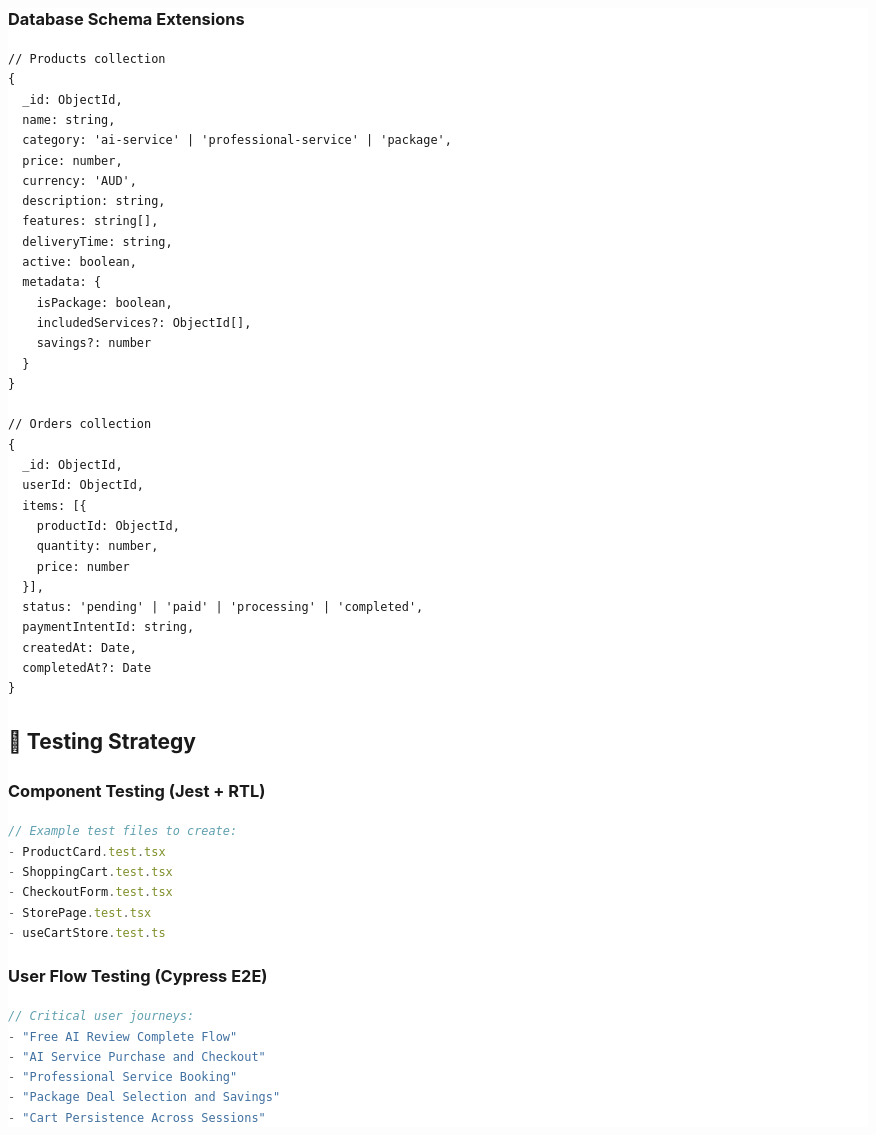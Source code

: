 ### Database Schema Extensions
```mongodb
// Products collection
{
  _id: ObjectId,
  name: string,
  category: 'ai-service' | 'professional-service' | 'package',
  price: number,
  currency: 'AUD',
  description: string,
  features: string[],
  deliveryTime: string,
  active: boolean,
  metadata: {
    isPackage: boolean,
    includedServices?: ObjectId[],
    savings?: number
  }
}

// Orders collection
{
  _id: ObjectId,
  userId: ObjectId,
  items: [{
    productId: ObjectId,
    quantity: number,
    price: number
  }],
  status: 'pending' | 'paid' | 'processing' | 'completed',
  paymentIntentId: string,
  createdAt: Date,
  completedAt?: Date
}
```

## 🧪 Testing Strategy

### Component Testing (Jest + RTL)
```typescript
// Example test files to create:
- ProductCard.test.tsx
- ShoppingCart.test.tsx  
- CheckoutForm.test.tsx
- StorePage.test.tsx
- useCartStore.test.ts
```

### User Flow Testing (Cypress E2E)
```typescript
// Critical user journeys:
- "Free AI Review Complete Flow"
- "AI Service Purchase and Checkout"
- "Professional Service Booking"
- "Package Deal Selection and Savings"
- "Cart Persistence Across Sessions"
```
